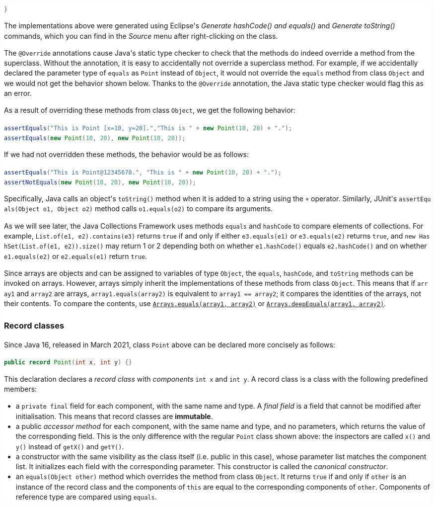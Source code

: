 ```java
}
```
The implementations above were generated using Eclipse's _Generate hashCode() and equals()_ and _Generate toString()_ commands, which you can find in the _Source_ menu after right-clicking on the class.

The `@Override` annotations cause Java's static type checker to check that the methods do indeed override a method from the superclass. Without the annotation, it is easy to accidentally not override a superclass method. For example, if we accidentally declared the parameter type of `equals` as `Point` instead of `Object`, it would not override the `equals` method from class `Object` and we would not get the behavior shown below. Thanks to the `@Override` annotation, the Java static type checker would flag this as an error.

As a result of overriding these methods from class `Object`, we get the following behavior:
```java
assertEquals("This is Point [x=10, y=20].","This is " + new Point(10, 20) + ".");
assertEquals(new Point(10, 20), new Point(10, 20));
```

If we had not overridden these methods, the behavior would be as follows:
```java
assertEquals("This is Point@12345678.", "This is " + new Point(10, 20) + ".");
assertNotEquals(new Point(10, 20), new Point(10, 20));
```

Specifically, Java calls an object's `toString()` method when it is added to a string using the `+` operator. Similarly, JUnit's `assertEquals(Object o1, Object o2)` method calls `o1.equals(o2)` to compare its arguments.

As we will see later, the Java Collections Framework uses methods `equals` and `hashCode` to compare elements of collections. For example, `List.of(e1, e2).contains(e3)` returns `true` if and only if either `e3.equals(e1)` or `e3.equals(e2)` returns `true`, and `new HashSet(List.of(e1, e2)).size()` may return 1 or 2 depending both on whether `e1.hashCode()` equals `e2.hashCode()` and on whether `e1.equals(e2)` or `e2.equals(e1)` return `true`.

Since arrays are objects and can be assigned to variables of type `Object`, the `equals`, `hashCode`, and `toString` methods can be invoked on arrays. However, arrays simply inherit the implementations of these methods from class `Object`. This means that if `array1` and `array2` are arrays, `array1.equals(array2)` is equivalent to `array1 == array2`; it compares the identities of the arrays, not their contents. To compare the contents, use [`Arrays.equals(array1, array2)`](https://docs.oracle.com/en/java/javase/17/docs/api/java.base/java/util/Arrays.html#equals(java.lang.Object%5B%5D,java.lang.Object%5B%5D)) or [`Arrays.deepEquals(array1, array2)`](https://docs.oracle.com/en/java/javase/17/docs/api/java.base/java/util/Arrays.html#deepEquals(java.lang.Object%5B%5D,java.lang.Object%5B%5D)).

### Record classes

Since Java 16, released in March 2021, class `Point` above can be declared more concisely as follows:
```java
public record Point(int x, int y) {}
```
This declaration declares a *record class* with *components* `int x` and `int y`. A record class is a class with the following predefined members:
- a `private final` field for each component, with the same name and type. A *final field* is a field that cannot be modified after initialisation. This means that record classes are **immutable**.
- a public *accessor method* for each component, with the same name and type, and no parameters, which returns the value of the corresponding field. This is the only difference with the regular `Point` class shown above: the inspectors are called `x()` and `y()` instead of `getX()` and `getY()`.
- a constructor with the same visibility as the class itself (i.e. public in this case), whose parameter list matches the component list. It initializes each field with the corresponding parameter. This constructor is called the *canonical constructor*.
- an `equals(Object other)` method which overrides the method from class `Object`. It returns `true` if and only if `other` is an instance of the record class and the components of `this` are equal to the corresponding components of `other`. Components of reference type are compared using `equals`.